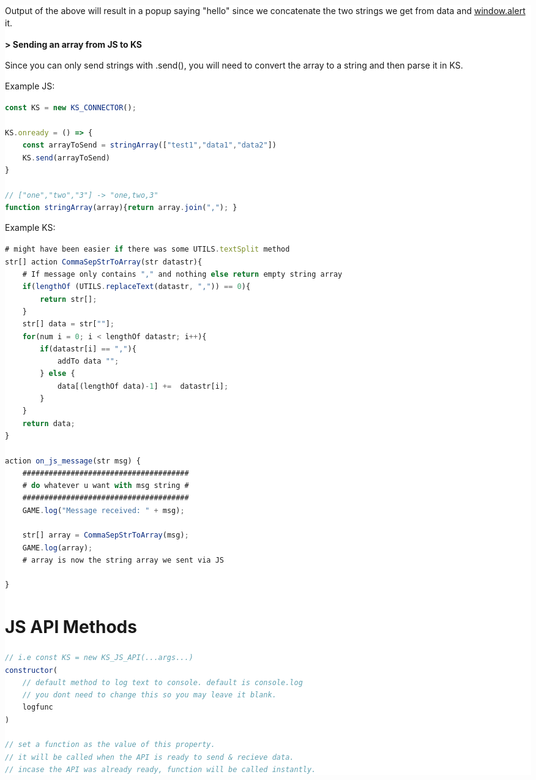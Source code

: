 Output of the above will result in a popup saying "hello" since we concatenate the two strings we get from data and [window.alert](https://developer.mozilla.org/en-US/docs/Web/API/Window/alert) it.

**> Sending an array from JS to KS**

Since you can only send strings with .send(), you will need to convert the array to a string and then parse it in KS.

Example JS:
```js
const KS = new KS_CONNECTOR();

KS.onready = () => {
    const arrayToSend = stringArray(["test1","data1","data2"])
    KS.send(arrayToSend)
}

// ["one","two","3"] -> "one,two,3"
function stringArray(array){return array.join(","); }
```

Example KS:
```js
# might have been easier if there was some UTILS.textSplit method
str[] action CommaSepStrToArray(str datastr){
    # If message only contains "," and nothing else return empty string array
    if(lengthOf (UTILS.replaceText(datastr, ",")) == 0){
        return str[];
    }
    str[] data = str[""];
    for(num i = 0; i < lengthOf datastr; i++){
        if(datastr[i] == ","){
            addTo data "";
        } else {
            data[(lengthOf data)-1] +=  datastr[i];
        }
    }
    return data;
}

action on_js_message(str msg) {
    ######################################
    # do whatever u want with msg string #
    ######################################
    GAME.log("Message received: " + msg);

    str[] array = CommaSepStrToArray(msg);
    GAME.log(array);
    # array is now the string array we sent via JS

}
```

# JS API Methods
```js
// i.e const KS = new KS_JS_API(...args...)
constructor(
    // default method to log text to console. default is console.log 
    // you dont need to change this so you may leave it blank.
    logfunc
)

// set a function as the value of this property.
// it will be called when the API is ready to send & recieve data.
// incase the API was already ready, function will be called instantly.
```